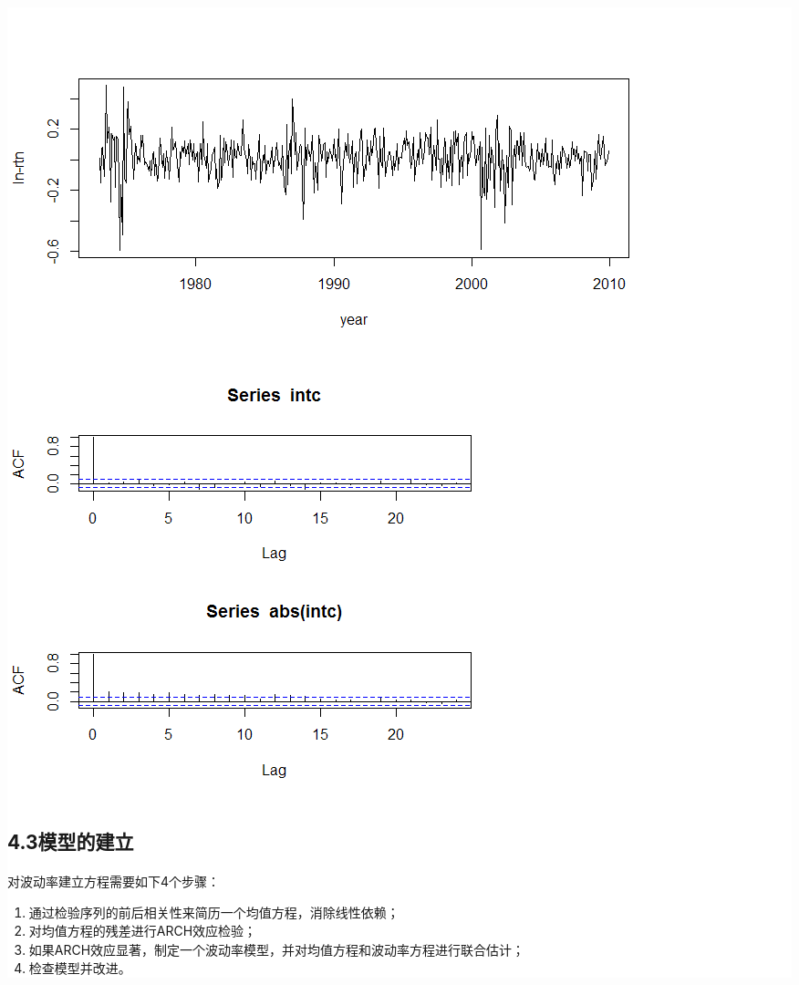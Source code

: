 ![image](https://raw.githubusercontent.com/Liubj2016/Liubj2016.github.io/master/images/ARCH1.png)

![image](https://raw.githubusercontent.com/Liubj2016/Liubj2016.github.io/master/images/ARCH2.png)

## 4.3模型的建立
对波动率建立方程需要如下4个步骤：
1. 通过检验序列的前后相关性来简历一个均值方程，消除线性依赖；
2. 对均值方程的残差进行ARCH效应检验；
3. 如果ARCH效应显著，制定一个波动率模型，并对均值方程和波动率方程进行联合估计；
4. 检查模型并改进。
